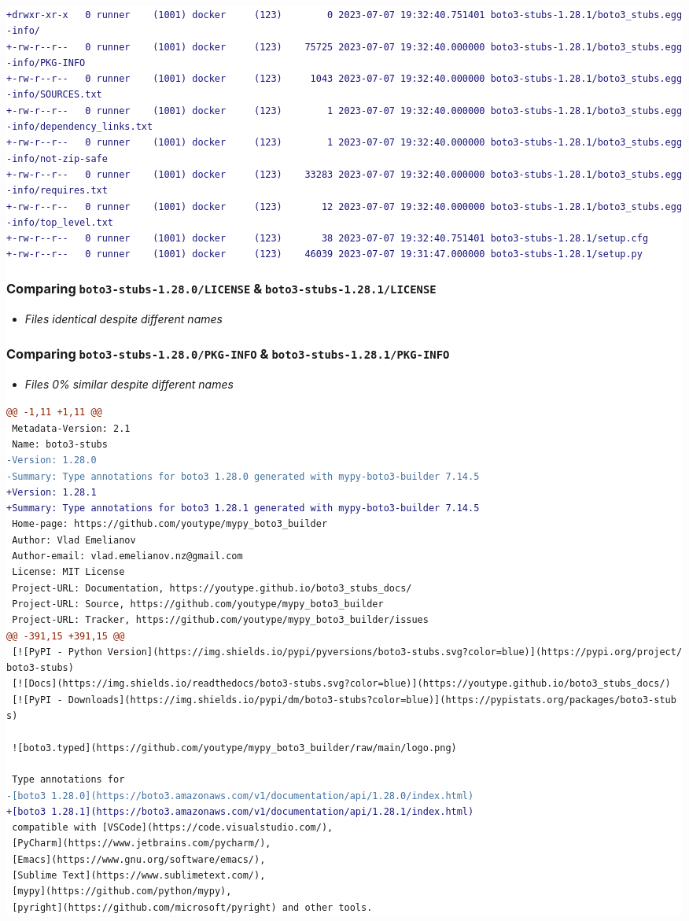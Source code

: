 ```diff
+drwxr-xr-x   0 runner    (1001) docker     (123)        0 2023-07-07 19:32:40.751401 boto3-stubs-1.28.1/boto3_stubs.egg-info/
+-rw-r--r--   0 runner    (1001) docker     (123)    75725 2023-07-07 19:32:40.000000 boto3-stubs-1.28.1/boto3_stubs.egg-info/PKG-INFO
+-rw-r--r--   0 runner    (1001) docker     (123)     1043 2023-07-07 19:32:40.000000 boto3-stubs-1.28.1/boto3_stubs.egg-info/SOURCES.txt
+-rw-r--r--   0 runner    (1001) docker     (123)        1 2023-07-07 19:32:40.000000 boto3-stubs-1.28.1/boto3_stubs.egg-info/dependency_links.txt
+-rw-r--r--   0 runner    (1001) docker     (123)        1 2023-07-07 19:32:40.000000 boto3-stubs-1.28.1/boto3_stubs.egg-info/not-zip-safe
+-rw-r--r--   0 runner    (1001) docker     (123)    33283 2023-07-07 19:32:40.000000 boto3-stubs-1.28.1/boto3_stubs.egg-info/requires.txt
+-rw-r--r--   0 runner    (1001) docker     (123)       12 2023-07-07 19:32:40.000000 boto3-stubs-1.28.1/boto3_stubs.egg-info/top_level.txt
+-rw-r--r--   0 runner    (1001) docker     (123)       38 2023-07-07 19:32:40.751401 boto3-stubs-1.28.1/setup.cfg
+-rw-r--r--   0 runner    (1001) docker     (123)    46039 2023-07-07 19:31:47.000000 boto3-stubs-1.28.1/setup.py
```

### Comparing `boto3-stubs-1.28.0/LICENSE` & `boto3-stubs-1.28.1/LICENSE`

 * *Files identical despite different names*

### Comparing `boto3-stubs-1.28.0/PKG-INFO` & `boto3-stubs-1.28.1/PKG-INFO`

 * *Files 0% similar despite different names*

```diff
@@ -1,11 +1,11 @@
 Metadata-Version: 2.1
 Name: boto3-stubs
-Version: 1.28.0
-Summary: Type annotations for boto3 1.28.0 generated with mypy-boto3-builder 7.14.5
+Version: 1.28.1
+Summary: Type annotations for boto3 1.28.1 generated with mypy-boto3-builder 7.14.5
 Home-page: https://github.com/youtype/mypy_boto3_builder
 Author: Vlad Emelianov
 Author-email: vlad.emelianov.nz@gmail.com
 License: MIT License
 Project-URL: Documentation, https://youtype.github.io/boto3_stubs_docs/
 Project-URL: Source, https://github.com/youtype/mypy_boto3_builder
 Project-URL: Tracker, https://github.com/youtype/mypy_boto3_builder/issues
@@ -391,15 +391,15 @@
 [![PyPI - Python Version](https://img.shields.io/pypi/pyversions/boto3-stubs.svg?color=blue)](https://pypi.org/project/boto3-stubs)
 [![Docs](https://img.shields.io/readthedocs/boto3-stubs.svg?color=blue)](https://youtype.github.io/boto3_stubs_docs/)
 [![PyPI - Downloads](https://img.shields.io/pypi/dm/boto3-stubs?color=blue)](https://pypistats.org/packages/boto3-stubs)
 
 ![boto3.typed](https://github.com/youtype/mypy_boto3_builder/raw/main/logo.png)
 
 Type annotations for
-[boto3 1.28.0](https://boto3.amazonaws.com/v1/documentation/api/1.28.0/index.html)
+[boto3 1.28.1](https://boto3.amazonaws.com/v1/documentation/api/1.28.1/index.html)
 compatible with [VSCode](https://code.visualstudio.com/),
 [PyCharm](https://www.jetbrains.com/pycharm/),
 [Emacs](https://www.gnu.org/software/emacs/),
 [Sublime Text](https://www.sublimetext.com/),
 [mypy](https://github.com/python/mypy),
 [pyright](https://github.com/microsoft/pyright) and other tools.
```